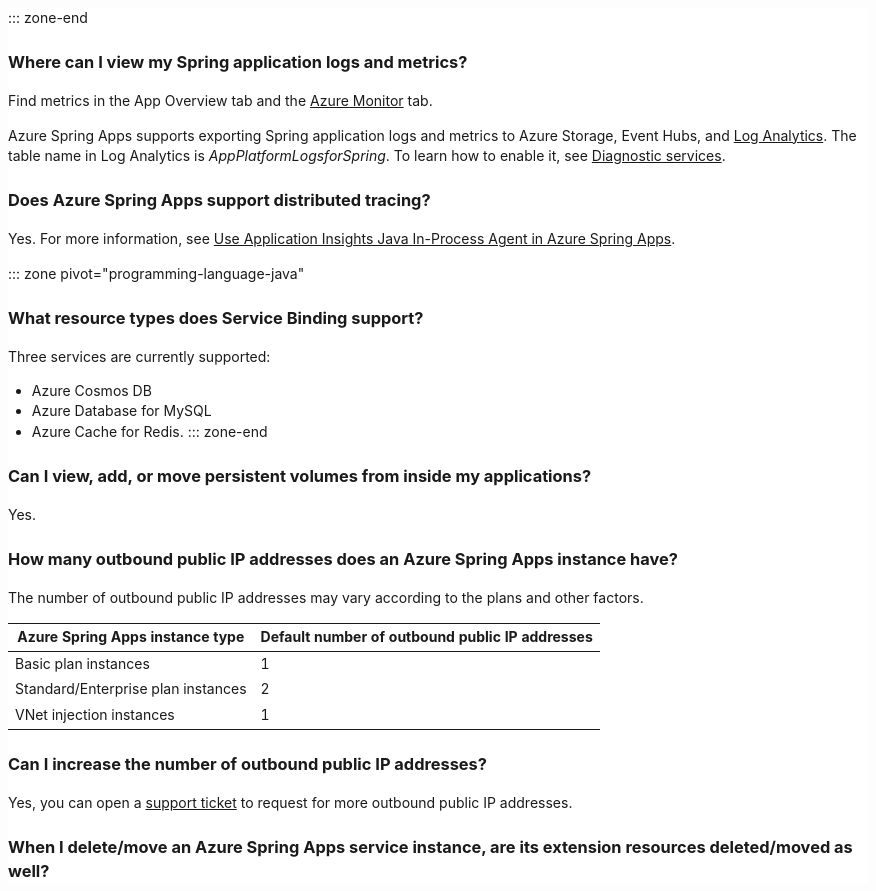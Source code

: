 ::: zone-end

### Where can I view my Spring application logs and metrics?

Find metrics in the App Overview tab and the [Azure Monitor](../azure-monitor/essentials/data-platform-metrics.md#metrics-explorer) tab.

Azure Spring Apps supports exporting Spring application logs and metrics to Azure Storage, Event Hubs, and [Log Analytics](../azure-monitor/logs/data-platform-logs.md). The table name in Log Analytics is *AppPlatformLogsforSpring*. To learn how to enable it, see [Diagnostic services](diagnostic-services.md).

### Does Azure Spring Apps support distributed tracing?

Yes. For more information, see [Use Application Insights Java In-Process Agent in Azure Spring Apps](./how-to-application-insights.md).

::: zone pivot="programming-language-java"

### What resource types does Service Binding support?

Three services are currently supported:

* Azure Cosmos DB
* Azure Database for MySQL
* Azure Cache for Redis.
::: zone-end

### Can I view, add, or move persistent volumes from inside my applications?

Yes.

### How many outbound public IP addresses does an Azure Spring Apps instance have?

The number of outbound public IP addresses may vary according to the plans and other factors.

| Azure Spring Apps instance type    | Default number of outbound public IP addresses |
|------------------------------------|------------------------------------------------|
| Basic plan instances               | 1                                              |
| Standard/Enterprise plan instances | 2                                              |
| VNet injection instances           | 1                                              |

### Can I increase the number of outbound public IP addresses?

Yes, you can open a [support ticket](https://azure.microsoft.com/support/faq/)  to request for more outbound public IP addresses.

### When I delete/move an Azure Spring Apps service instance, are its extension resources deleted/moved as well?
